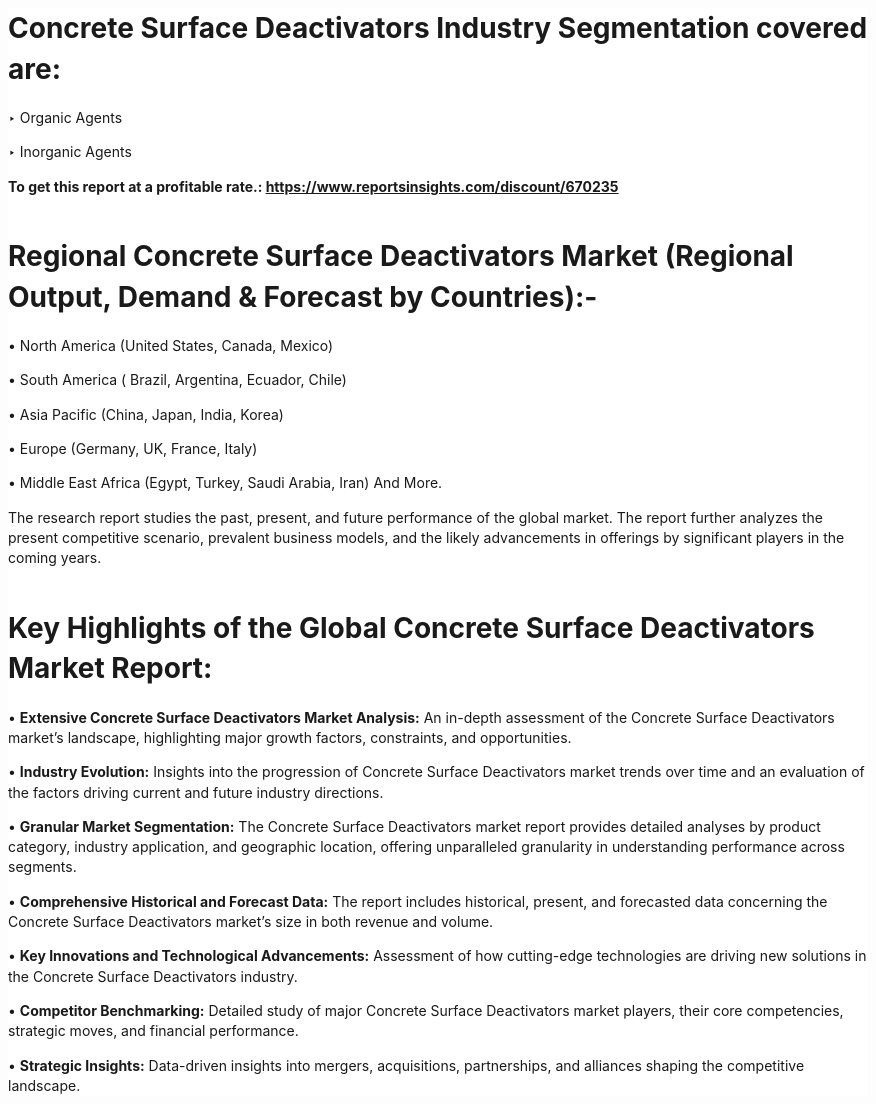 # <strong>Concrete Surface Deactivators Industry Segmentation covered are:</strong>

‣ Organic Agents

‣ Inorganic Agents

<strong>To get this report at a profitable rate.: <a href=https://www.reportsinsights.com/discount/670235>https://www.reportsinsights.com/discount/670235</a></strong></font>

# <strong>Regional Concrete Surface Deactivators Market (Regional Output, Demand &amp; Forecast by Countries):-</strong>

• North America (United States, Canada, Mexico)

• South America ( Brazil, Argentina, Ecuador, Chile)

• Asia Pacific (China, Japan, India, Korea)

• Europe (Germany, UK, France, Italy)

• Middle East Africa (Egypt, Turkey, Saudi Arabia, Iran) And More.

The research report studies the past, present, and future performance of the global market. The report further analyzes the present competitive scenario, prevalent business models, and the likely advancements in offerings by significant players in the coming years.

# <strong>Key Highlights of the Global Concrete Surface Deactivators Market Report:</strong>

• <strong>Extensive Concrete Surface Deactivators Market Analysis:</strong> An in-depth assessment of the Concrete Surface Deactivators market’s landscape, highlighting major growth factors, constraints, and opportunities.

• <strong>Industry Evolution:</strong> Insights into the progression of Concrete Surface Deactivators market trends over time and an evaluation of the factors driving current and future industry directions.

• <strong>Granular Market Segmentation:</strong> The Concrete Surface Deactivators market report provides detailed analyses by product category, industry application, and geographic location, offering unparalleled granularity in understanding performance across segments.

• <strong>Comprehensive Historical and Forecast Data:</strong> The report includes historical, present, and forecasted data concerning the Concrete Surface Deactivators market’s size in both revenue and volume.

• <strong>Key Innovations and Technological Advancements:</strong> Assessment of how cutting-edge technologies are driving new solutions in the Concrete Surface Deactivators industry.

• <strong>Competitor Benchmarking:</strong> Detailed study of major Concrete Surface Deactivators market players, their core competencies, strategic moves, and financial performance.

• <strong>Strategic Insights:</strong> Data-driven insights into mergers, acquisitions, partnerships, and alliances shaping the competitive landscape.
